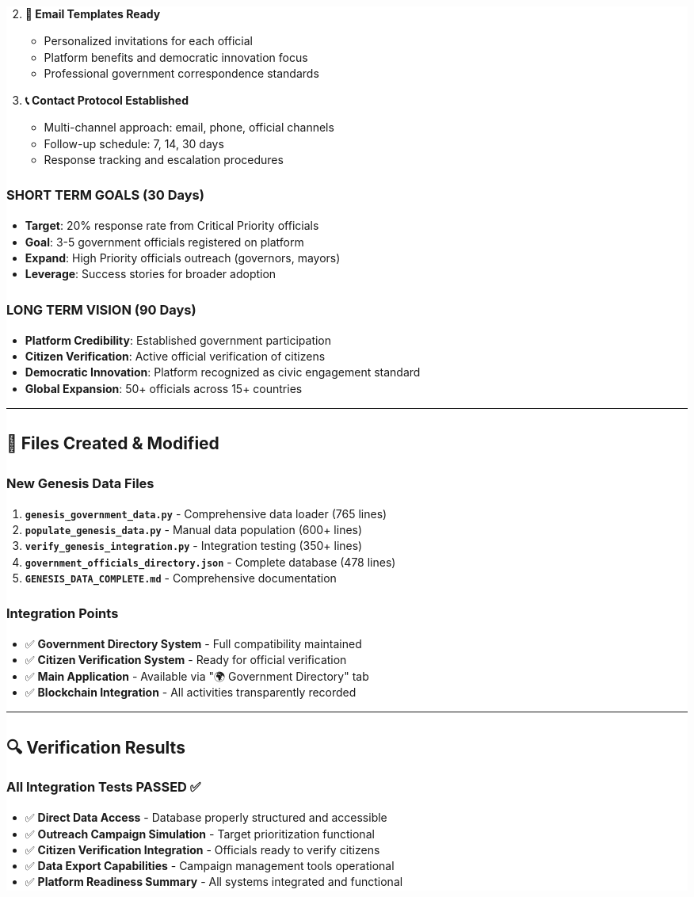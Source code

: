 2. **📧 Email Templates Ready**
   - Personalized invitations for each official
   - Platform benefits and democratic innovation focus
   - Professional government correspondence standards

3. **📞 Contact Protocol Established**
   - Multi-channel approach: email, phone, official channels
   - Follow-up schedule: 7, 14, 30 days
   - Response tracking and escalation procedures

### **SHORT TERM GOALS** (30 Days)
- **Target**: 20% response rate from Critical Priority officials
- **Goal**: 3-5 government officials registered on platform
- **Expand**: High Priority officials outreach (governors, mayors)
- **Leverage**: Success stories for broader adoption

### **LONG TERM VISION** (90 Days)
- **Platform Credibility**: Established government participation
- **Citizen Verification**: Active official verification of citizens  
- **Democratic Innovation**: Platform recognized as civic engagement standard
- **Global Expansion**: 50+ officials across 15+ countries

---

## 📁 Files Created & Modified

### **New Genesis Data Files**
1. **`genesis_government_data.py`** - Comprehensive data loader (765 lines)
2. **`populate_genesis_data.py`** - Manual data population (600+ lines)
3. **`verify_genesis_integration.py`** - Integration testing (350+ lines)
4. **`government_officials_directory.json`** - Complete database (478 lines)
5. **`GENESIS_DATA_COMPLETE.md`** - Comprehensive documentation

### **Integration Points**
- ✅ **Government Directory System** - Full compatibility maintained
- ✅ **Citizen Verification System** - Ready for official verification
- ✅ **Main Application** - Available via "🌍 Government Directory" tab
- ✅ **Blockchain Integration** - All activities transparently recorded

---

## 🔍 Verification Results

### **All Integration Tests PASSED** ✅
- ✅ **Direct Data Access** - Database properly structured and accessible
- ✅ **Outreach Campaign Simulation** - Target prioritization functional
- ✅ **Citizen Verification Integration** - Officials ready to verify citizens
- ✅ **Data Export Capabilities** - Campaign management tools operational
- ✅ **Platform Readiness Summary** - All systems integrated and functional
